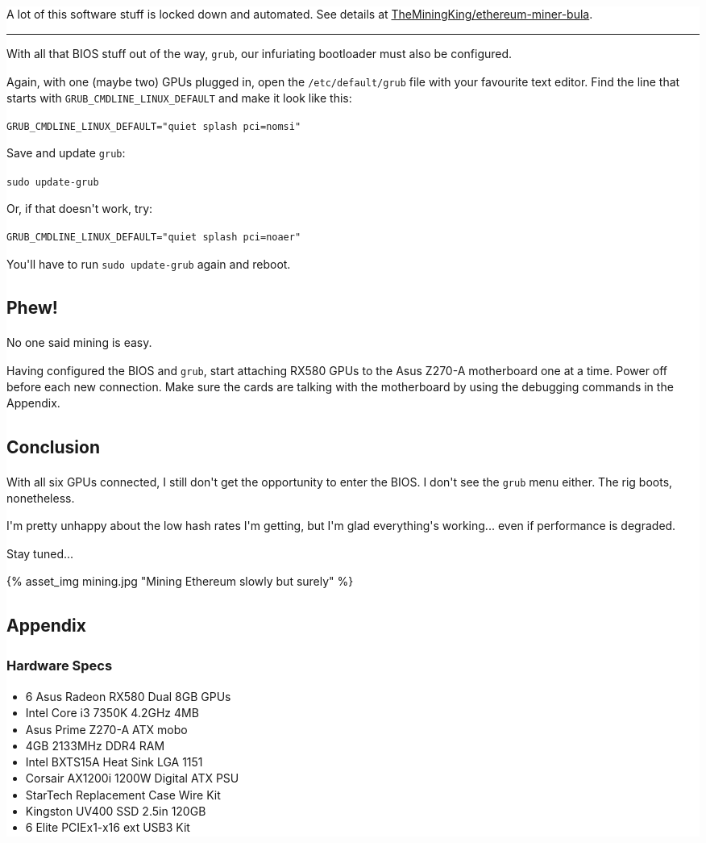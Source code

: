 A lot of this software stuff is locked down and automated. See details at [TheMiningKing/ethereum-miner-bula](https://github.com/TheMiningKing/ethereum-miner-bula).
*****************

With all that BIOS stuff out of the way, `grub`, our infuriating bootloader must also be configured.

Again, with one (maybe two) GPUs plugged in, open the `/etc/default/grub` file with your favourite text editor. Find the line that starts with `GRUB_CMDLINE_LINUX_DEFAULT` and make it look like this:

```
GRUB_CMDLINE_LINUX_DEFAULT="quiet splash pci=nomsi"
```

Save and update `grub`:

```
sudo update-grub
```

Or, if that doesn't work, try:

```
GRUB_CMDLINE_LINUX_DEFAULT="quiet splash pci=noaer"
```

You'll have to run `sudo update-grub` again and reboot.

## Phew!

No one said mining is easy.

Having configured the BIOS and `grub`, start attaching RX580 GPUs to the Asus Z270-A motherboard one at a time. Power off before each new connection. Make sure the cards are talking with the motherboard by using the debugging commands in the Appendix.

## Conclusion

With all six GPUs connected, I still don't get the opportunity to enter the BIOS. I don't see the `grub` menu either. The rig boots, nonetheless.

I'm pretty unhappy about the low hash rates I'm getting, but I'm glad everything's working... even if performance is degraded.

Stay tuned...

{% asset_img mining.jpg "Mining Ethereum slowly but surely" %}

## Appendix

### Hardware Specs 

- 6 Asus Radeon RX580 Dual 8GB GPUs
- Intel Core i3 7350K 4.2GHz 4MB
- Asus Prime Z270-A ATX mobo
- 4GB 2133MHz DDR4 RAM
- Intel BXTS15A Heat Sink LGA 1151
- Corsair AX1200i 1200W Digital ATX PSU
- StarTech Replacement Case Wire Kit
- Kingston UV400 SSD 2.5in 120GB
- 6 Elite PCIEx1-x16 ext USB3 Kit

